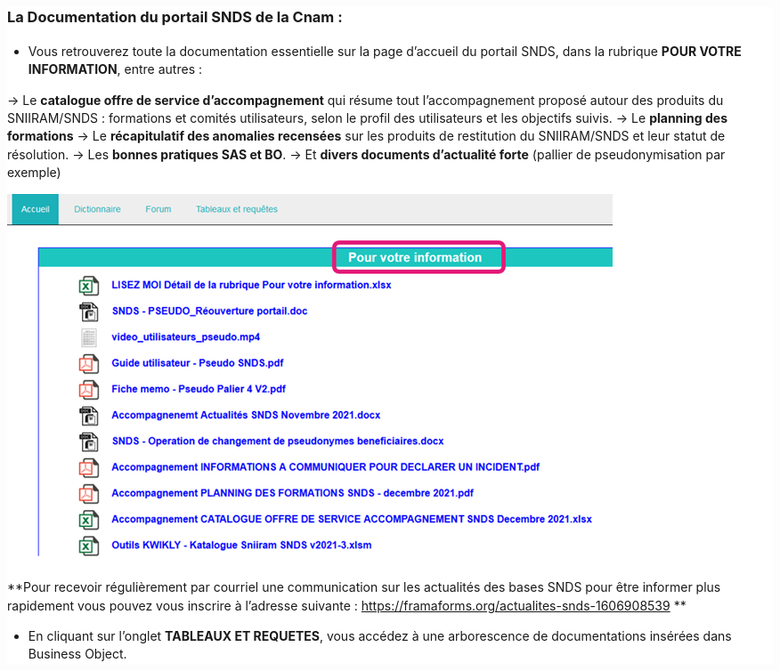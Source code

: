 ### La Documentation du portail SNDS de la Cnam :
-	Vous retrouverez toute la documentation essentielle sur la page d’accueil du portail SNDS, dans la rubrique **POUR VOTRE INFORMATION**, entre autres : 

→ Le **catalogue offre de service d’accompagnement** qui résume tout l’accompagnement proposé autour des produits du SNIIRAM/SNDS : formations et comités utilisateurs, selon le profil des utilisateurs et les objectifs suivis.
→ Le **planning des formations**
→ Le **récapitulatif des anomalies recensées** sur les produits de restitution du SNIIRAM/SNDS et leur statut de résolution.
→ Les **bonnes pratiques SAS et BO**.
→ Et **divers documents d’actualité forte** (pallier de pseudonymisation par exemple)

![schema](../../../files/Cnam/Images_guide_acces_projets/202112_Fig10.png) 

**Pour recevoir régulièrement par courriel une communication sur les actualités des bases SNDS pour être informer plus rapidement vous pouvez vous inscrire à l’adresse suivante : 
https://framaforms.org/actualites-snds-1606908539 **

-	En cliquant sur l’onglet **TABLEAUX ET REQUETES**, vous accédez à une arborescence de documentations insérées dans Business Object.
